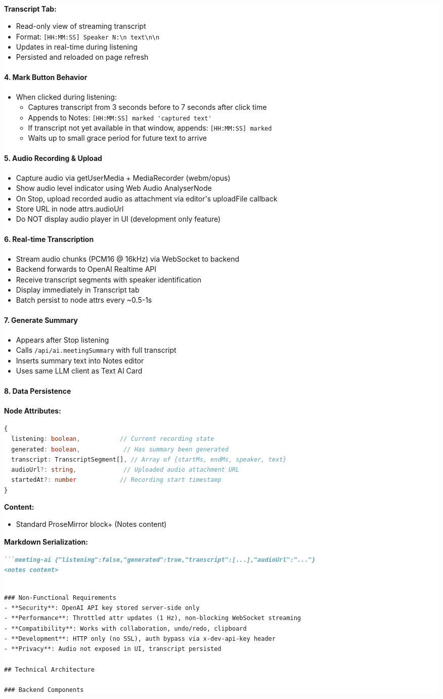 **Transcript Tab:**
- Read-only view of streaming transcript
- Format: `[HH:MM:SS] Speaker N:\n text\n\n`
- Updates in real-time during listening
- Persisted and reloaded on page refresh

#### 4. Mark Button Behavior
- When clicked during listening:
  - Captures transcript from 3 seconds before to 7 seconds after click time
  - Appends to Notes: `[HH:MM:SS] marked 'captured text'`
  - If transcript not yet available in that window, appends: `[HH:MM:SS] marked`
  - Waits up to small grace period for future text to arrive

#### 5. Audio Recording & Upload
- Capture audio via getUserMedia + MediaRecorder (webm/opus)
- Show audio level indicator using Web Audio AnalyserNode
- On Stop, upload recorded audio as attachment via editor's uploadFile callback
- Store URL in node attrs.audioUrl
- Do NOT display audio player in UI (development only feature)

#### 6. Real-time Transcription
- Stream audio chunks (PCM16 @ 16kHz) via WebSocket to backend
- Backend forwards to OpenAI Realtime API
- Receive transcript segments with speaker identification
- Display immediately in Transcript tab
- Batch persist to node attrs every ~0.5-1s

#### 7. Generate Summary
- Appears after Stop listening
- Calls `/api/ai.meetingSummary` with full transcript
- Inserts summary text into Notes editor
- Uses same LLM client as Text AI Card

#### 8. Data Persistence

**Node Attributes:**
```typescript
{
  listening: boolean,           // Current recording state
  generated: boolean,            // Has summary been generated
  transcript: TranscriptSegment[], // Array of {startMs, endMs, speaker, text}
  audioUrl?: string,             // Uploaded audio attachment URL
  startedAt?: number            // Recording start timestamp
}
```

**Content:**
- Standard ProseMirror block+ (Notes content)

**Markdown Serialization:**
```markdown
```meeting-ai {"listening":false,"generated":true,"transcript":[...],"audioUrl":"..."}
<notes content>
```
```

### Non-Functional Requirements
- **Security**: OpenAI API key stored server-side only
- **Performance**: Throttled attr updates (1 Hz), non-blocking WebSocket streaming
- **Compatibility**: Works with collaboration, undo/redo, clipboard
- **Development**: HTTP only (no SSL), auth bypass via x-dev-api-key header
- **Privacy**: Audio not exposed in UI, transcript persisted

## Technical Architecture

### Backend Components
```